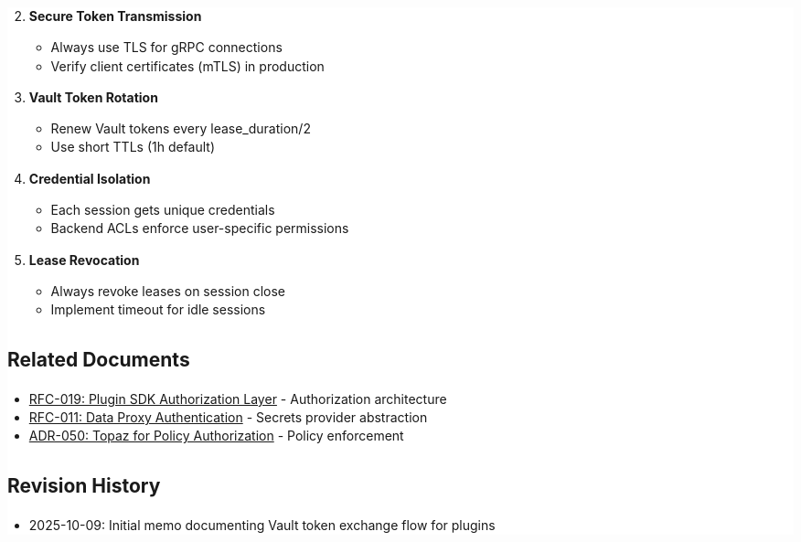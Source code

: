 2. **Secure Token Transmission**
   - Always use TLS for gRPC connections
   - Verify client certificates (mTLS) in production

3. **Vault Token Rotation**
   - Renew Vault tokens every lease_duration/2
   - Use short TTLs (1h default)

4. **Credential Isolation**
   - Each session gets unique credentials
   - Backend ACLs enforce user-specific permissions

5. **Lease Revocation**
   - Always revoke leases on session close
   - Implement timeout for idle sessions

## Related Documents

- [RFC-019: Plugin SDK Authorization Layer](/rfc/rfc-019-plugin-sdk-authorization-layer) - Authorization architecture
- [RFC-011: Data Proxy Authentication](/rfc/rfc-011-data-proxy-authentication) - Secrets provider abstraction
- [ADR-050: Topaz for Policy Authorization](/adr/adr-050-topaz-policy-authorization) - Policy enforcement

## Revision History

- 2025-10-09: Initial memo documenting Vault token exchange flow for plugins
